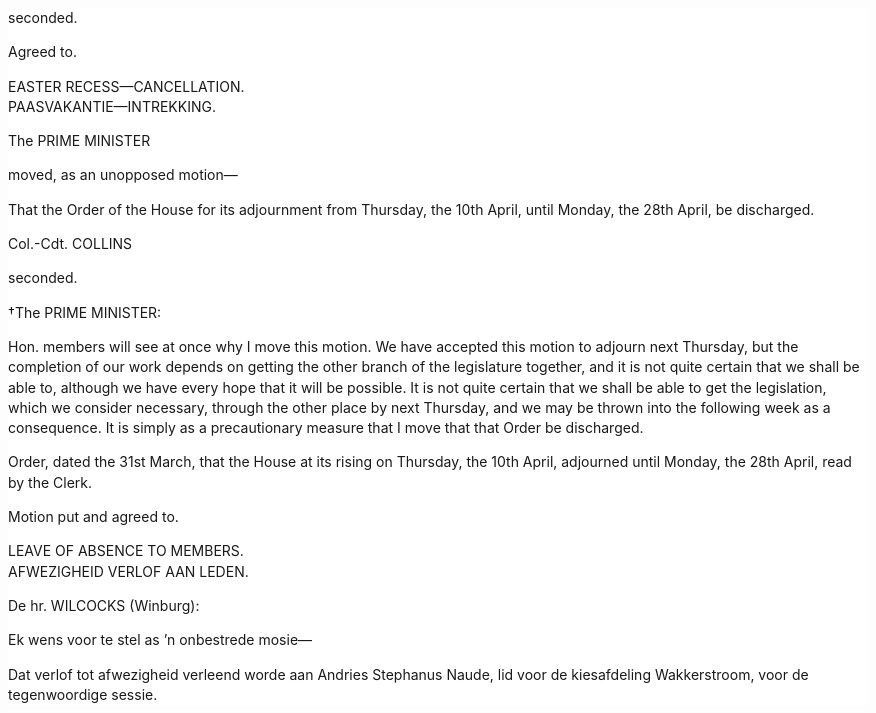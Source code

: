 <p>seconded.</p>

<p>Agreed to.</p>

</speech>

</debateSection>

<debateSection name="#easter_recess&#x2014;cancellation">

<heading>EASTER RECESS&#x2014;CANCELLATION.<br/>PAASVAKANTIE&#x2014;INTREKKING.</heading>

<speech by="#prime_minister">

<from>The <person refersTo="hansard_za">PRIME MINISTER</person></from>

<p>moved, as an unopposed motion&#x2014;</p>

<block name="quote">That the Order of the House for its adjournment from Thursday, the 10th April, until Monday, the 28th April, be discharged.</block>

</speech>

<speech by="#collins">

<from>Col.-Cdt. <person refersTo="hansard_za">COLLINS</person></from>

<p>seconded.</p>

</speech>

<speech by="#prime_minister">

<from>†The <person refersTo="hansard_za">PRIME MINISTER</person>:</from>

<p>Hon. members will see at once why I move this motion. We have accepted this motion to adjourn next Thursday, but the completion of our work depends on getting the other branch of the legislature together, and it is not quite certain that we shall be able to, although we have every hope that it will be possible. It is not quite certain that we shall be able to get the legislation, which we consider necessary, through the other place by next Thursday, and we may be thrown into the following week as a consequence. It is simply as a precautionary measure that I move that that Order be discharged.</p>

<p>Order, dated the 31st March, that the House at its rising on Thursday, the 10th April, adjourned until Monday, the 28th April, read by the Clerk.</p>

<p>Motion put and agreed to.</p>

</speech>

</debateSection>

<debateSection name="#leave_of_absence_to_members">

<heading>LEAVE OF ABSENCE TO MEMBERS.<br/>AFWEZIGHEID VERLOF AAN LEDEN.</heading>

<speech by="#wilcocks">

<from>De hr. <person refersTo="hansard_za">WILCOCKS</person> (Winburg):</from>

<p>Ek wens voor te stel as &#x2019;n onbestrede mosie&#x2014;</p>

<block name="quote">Dat verlof tot afwezigheid verleend worde aan Andries Stephanus Naude, lid voor de kiesafdeling Wakkerstroom, voor de tegenwoordige sessie.</block>
